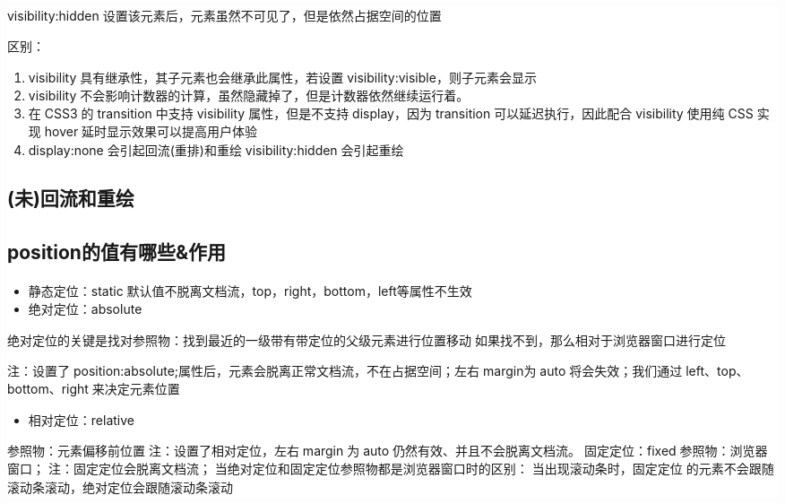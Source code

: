 visibility:hidden 设置该元素后，元素虽然不可见了，但是依然占据空间的位置

区别：
1. visibility 具有继承性，其子元素也会继承此属性，若设置 visibility:visible，则子元素会显示
2. visibility 不会影响计数器的计算，虽然隐藏掉了，但是计数器依然继续运行着。
3. 在 CSS3 的 transition 中支持 visibility 属性，但是不支持 display，因为 transition 可以延迟执行，因此配合 visibility 使用纯 CSS 实现 hover 延时显示效果可以提高用户体验
4. display:none 会引起回流(重排)和重绘 visibility:hidden 会引起重绘

## (未)回流和重绘


## position的值有哪些&作用
- 静态定位：static 默认值不脱离文档流，top，right，bottom，left等属性不生效
- 绝对定位：absolute

绝对定位的关键是找对参照物：找到最近的一级带有带定位的父级元素进行位置移动
如果找不到，那么相对于浏览器窗口进行定位

注：设置了 position:absolute;属性后，元素会脱离正常文档流，不在占据空间；左右 margin为 auto 将会失效；我们通过 left、top、bottom、right 来决定元素位置

- 相对定位：relative

参照物：元素偏移前位置
注：设置了相对定位，左右 margin 为 auto 仍然有效、并且不会脱离文档流。
固定定位：fixed
参照物：浏览器窗口；
注：固定定位会脱离文档流；
当绝对定位和固定定位参照物都是浏览器窗口时的区别： 当出现滚动条时，固定定位
的元素不会跟随滚动条滚动，绝对定位会跟随滚动条滚动